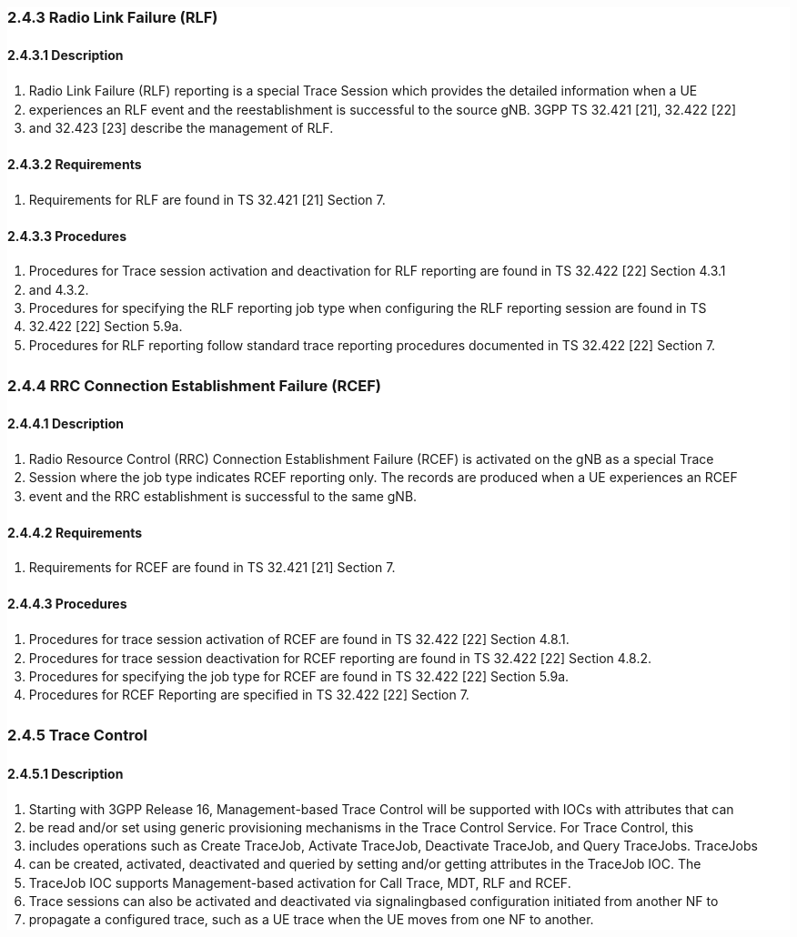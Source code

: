 ### 2.4.3 Radio Link Failure (RLF)

#### 2.4.3.1 Description

1. Radio Link Failure (RLF) reporting is a special Trace Session which provides the detailed information when a UE
2. experiences an RLF event and the reestablishment is successful to the source gNB. 3GPP TS 32.421 [21], 32.422 [22]
3. and 32.423 [23] describe the management of RLF.

#### 2.4.3.2 Requirements

1. Requirements for RLF are found in TS 32.421 [21] Section 7.

#### 2.4.3.3 Procedures

1. Procedures for Trace session activation and deactivation for RLF reporting are found in TS 32.422 [22] Section 4.3.1
2. and 4.3.2.
3. Procedures for specifying the RLF reporting job type when configuring the RLF reporting session are found in TS
4. 32.422 [22] Section 5.9a.
5. Procedures for RLF reporting follow standard trace reporting procedures documented in TS 32.422 [22] Section 7.

### 2.4.4 RRC Connection Establishment Failure (RCEF)

#### 2.4.4.1 Description

1. Radio Resource Control (RRC) Connection Establishment Failure (RCEF) is activated on the gNB as a special Trace
2. Session where the job type indicates RCEF reporting only. The records are produced when a UE experiences an RCEF
3. event and the RRC establishment is successful to the same gNB.

#### 2.4.4.2 Requirements

1. Requirements for RCEF are found in TS 32.421 [21] Section 7.

#### 2.4.4.3 Procedures

1. Procedures for trace session activation of RCEF are found in TS 32.422 [22] Section 4.8.1.
2. Procedures for trace session deactivation for RCEF reporting are found in TS 32.422 [22] Section 4.8.2.
3. Procedures for specifying the job type for RCEF are found in TS 32.422 [22] Section 5.9a.
4. Procedures for RCEF Reporting are specified in TS 32.422 [22] Section 7.

### 2.4.5 Trace Control

#### 2.4.5.1 Description

1. Starting with 3GPP Release 16, Management-based Trace Control will be supported with IOCs with attributes that can
2. be read and/or set using generic provisioning mechanisms in the Trace Control Service. For Trace Control, this
3. includes operations such as Create TraceJob, Activate TraceJob, Deactivate TraceJob, and Query TraceJobs. TraceJobs
4. can be created, activated, deactivated and queried by setting and/or getting attributes in the TraceJob IOC. The
5. TraceJob IOC supports Management-based activation for Call Trace, MDT, RLF and RCEF.
6. Trace sessions can also be activated and deactivated via signalingbased configuration initiated from another NF to
7. propagate a configured trace, such as a UE trace when the UE moves from one NF to another.
